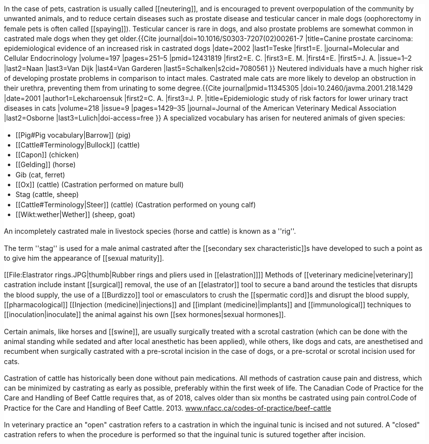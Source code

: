 In the case of pets, castration is usually called [[neutering]], and is encouraged to prevent overpopulation of the community by unwanted animals, and to reduce certain diseases such as prostate disease and testicular cancer in male dogs (oophorectomy in female pets is often called [[spaying]]). Testicular cancer is rare in dogs, and also prostate problems are somewhat common in castrated male dogs when they get older.<ref name=Teske>{{Cite journal|doi=10.1016/S0303-7207(02)00261-7 |title=Canine prostate carcinoma: epidemiological evidence of an increased risk in castrated dogs |date=2002 |last1=Teske |first1=E. |journal=Molecular and Cellular Endocrinology |volume=197 |pages=251–5 |pmid=12431819 |first2=E. C. |first3=E. M. |first4=E. |first5=J. A. |issue=1–2 |last2=Naan |last3=Van Dijk |last4=Van Garderen |last5=Schalken|s2cid=7080561 }}</ref> Neutered individuals have a much higher risk of developing prostate problems in comparison to intact males. Castrated male cats are more likely to develop an obstruction in their urethra, preventing them from urinating to some degree.<ref>{{Cite journal|pmid=11345305 |doi=10.2460/javma.2001.218.1429 |date=2001 |author1=Lekcharoensuk |first2=C. A. |first3=J. P. |title=Epidemiologic study of risk factors for lower urinary tract diseases in cats |volume=218 |issue=9 |pages=1429–35 |journal=Journal of the American Veterinary Medical Association |last2=Osborne |last3=Lulich|doi-access=free }}</ref> A specialized vocabulary has arisen for neutered animals of given species:


* [[Pig#Pig vocabulary|Barrow]] (pig)
* [[Cattle#Terminology|Bullock]] (cattle)
* [[Capon]] (chicken)
* [[Gelding]] (horse)
* Gib (cat, ferret)
* [[Ox]] (cattle) (Castration performed on mature bull)
* Stag (cattle, sheep)
* [[Cattle#Terminology|Steer]] (cattle) (Castration performed on young calf)
* [[Wikt:wether|Wether]] (sheep, goat)

An incompletely castrated male in livestock species (horse and cattle) is known as a ''rig''.

The term ''stag'' is used for a male animal castrated after the [[secondary sex characteristic]]s have developed to such a point as to give him the appearance of [[sexual maturity]].

[[File:Elastrator rings.JPG|thumb|Rubber rings and pliers used in [[elastration]]]]
Methods of [[veterinary medicine|veterinary]] castration include instant [[surgical]] removal, the use of an [[elastrator]] tool to secure a band around the testicles that disrupts the blood supply, the use of a [[Burdizzo]] tool or emasculators to crush the [[spermatic cord]]s and disrupt the blood supply, [[pharmacological]] [[Injection (medicine)|injections]] and [[implant (medicine)|implants]] and [[immunological]] techniques to [[inoculation|inoculate]] the animal against his own [[sex hormones|sexual hormones]].

Certain animals, like horses and [[swine]], are usually surgically treated with a scrotal castration (which can be done with the animal standing while sedated and after local anesthetic has been applied), while others, like dogs and cats, are anesthetised and recumbent when surgically castrated with a pre-scrotal incision in the case of dogs, or a pre-scrotal or scrotal incision used for cats.

Castration of cattle has historically been done without pain medications. All methods of castration cause pain and distress, which can be minimized by castrating as early as possible, preferably within the first week of life. The Canadian Code of Practice for the Care and Handling of Beef Cattle requires that, as of 2018, calves older than six months be castrated using pain control.<ref>Code of Practice for the Care and Handling of Beef Cattle. 2013.
www.nfacc.ca/codes-of-practice/beef-cattle
</ref>

In veterinary practice an "open" castration refers to a castration in which the inguinal tunic is incised and not sutured. A "closed" castration refers to when the procedure is performed so that the inguinal tunic is sutured together after incision.
